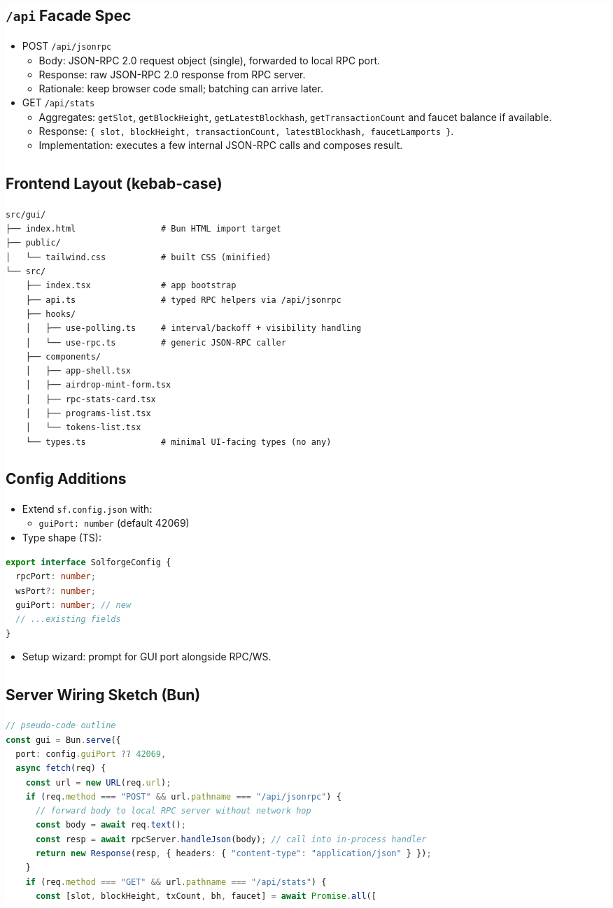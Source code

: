 ## `/api` Facade Spec
- POST `/api/jsonrpc`
  - Body: JSON-RPC 2.0 request object (single), forwarded to local RPC port.
  - Response: raw JSON-RPC 2.0 response from RPC server.
  - Rationale: keep browser code small; batching can arrive later.
- GET `/api/stats`
  - Aggregates: `getSlot`, `getBlockHeight`, `getLatestBlockhash`, `getTransactionCount` and faucet balance if available.
  - Response: `{ slot, blockHeight, transactionCount, latestBlockhash, faucetLamports }`.
  - Implementation: executes a few internal JSON-RPC calls and composes result.

## Frontend Layout (kebab-case)
```
src/gui/
├── index.html                 # Bun HTML import target
├── public/
│   └── tailwind.css           # built CSS (minified)
└── src/
    ├── index.tsx              # app bootstrap
    ├── api.ts                 # typed RPC helpers via /api/jsonrpc
    ├── hooks/
    │   ├── use-polling.ts     # interval/backoff + visibility handling
    │   └── use-rpc.ts         # generic JSON-RPC caller
    ├── components/
    │   ├── app-shell.tsx
    │   ├── airdrop-mint-form.tsx
    │   ├── rpc-stats-card.tsx
    │   ├── programs-list.tsx
    │   └── tokens-list.tsx
    └── types.ts               # minimal UI-facing types (no any)
```

## Config Additions
- Extend `sf.config.json` with:
  - `guiPort: number` (default 42069)
- Type shape (TS):
```ts
export interface SolforgeConfig {
  rpcPort: number;
  wsPort?: number;
  guiPort: number; // new
  // ...existing fields
}
```
- Setup wizard: prompt for GUI port alongside RPC/WS.

## Server Wiring Sketch (Bun)
```ts
// pseudo-code outline
const gui = Bun.serve({
  port: config.guiPort ?? 42069,
  async fetch(req) {
    const url = new URL(req.url);
    if (req.method === "POST" && url.pathname === "/api/jsonrpc") {
      // forward body to local RPC server without network hop
      const body = await req.text();
      const resp = await rpcServer.handleJson(body); // call into in-process handler
      return new Response(resp, { headers: { "content-type": "application/json" } });
    }
    if (req.method === "GET" && url.pathname === "/api/stats") {
      const [slot, blockHeight, txCount, bh, faucet] = await Promise.all([
```